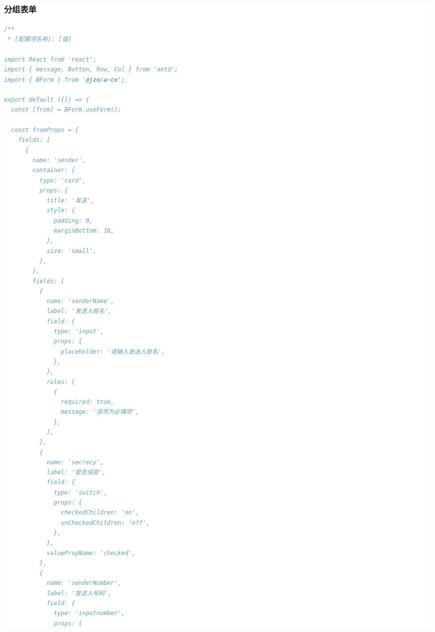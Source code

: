 ### 分组表单

```jsx
/**
 * [配置项名称]: [值]

import React from 'react';
import { message, Button, Row, Col } from 'antd';
import { BForm } from '@jzo/a-cn';

export default ({}) => {
  const [from] = BForm.useForm();

  const fromProps = {
    fields: [
      {
        name: 'sender',
        container: {
          type: 'card',
          props: {
            title: '发送',
            style: {
              padding: 0,
              marginBottom: 16,
            },
            size: 'small',
          },
        },
        fields: [
          {
            name: 'senderName',
            label: '发送人姓名',
            field: {
              type: 'input',
              props: {
                placeholder: '请输入发送人姓名',
              },
            },
            rules: [
              {
                required: true,
                message: '该项为必填项',
              },
            ],
          },
          {
            name: 'secrecy',
            label: '是否保密',
            field: {
              type: 'switch',
              props: {
                checkedChildren: 'on',
                unCheckedChildren: 'off',
              },
            },
            valuePropName: 'checked',
          },
          {
            name: 'senderNumber',
            label: '发送人号码',
            field: {
              type: 'inputnumber',
              props: {
```